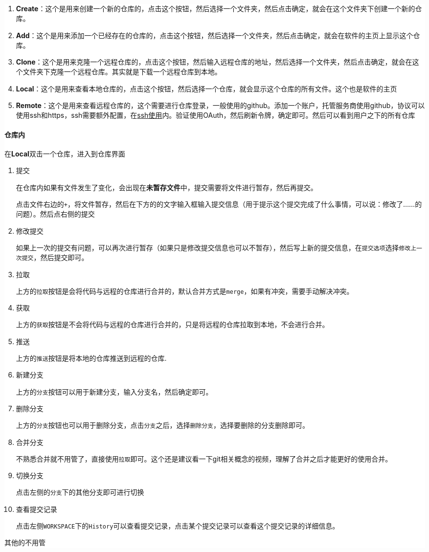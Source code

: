 1. **Create**：这个是用来创建一个新的仓库的，点击这个按钮，然后选择一个文件夹，然后点击确定，就会在这个文件夹下创建一个新的仓库。

2. **Add**：这个是用来添加一个已经存在的仓库的，点击这个按钮，然后选择一个文件夹，然后点击确定，就会在软件的主页上显示这个仓库。

3. **Clone**：这个是用来克隆一个远程仓库的，点击这个按钮，然后输入远程仓库的地址，然后选择一个文件夹，然后点击确定，就会在这个文件夹下克隆一个远程仓库。其实就是下载一个远程仓库到本地。

4. **Local**：这个是用来查看本地仓库的，点击这个按钮，然后选择一个仓库，就会显示这个仓库的所有文件。这个也是软件的主页

5. **Remote**：这个是用来查看远程仓库的，这个需要进行仓库登录，一般使用的github。添加一个账户，托管服务商使用github，协议可以使用ssh和https，ssh需要额外配置，在[ssh使用](./../ssh_about/README.md)内。验证使用OAuth，然后刷新令牌，确定即可。然后可以看到用户之下的所有仓库

#### 仓库内

在**Local**双击一个仓库，进入到仓库界面

1. 提交

    在仓库内如果有文件发生了变化，会出现在**未暂存文件**中，提交需要将文件进行暂存，然后再提交。

    点击文件右边的`+`，将文件暂存，然后在下方的的文字输入框输入提交信息（用于提示这个提交完成了什么事情，可以说：修改了……的问题）。然后点右侧的提交

2. 修改提交

    如果上一次的提交有问题，可以再次进行暂存（如果只是修改提交信息也可以不暂存），然后写上新的提交信息，在`提交选项`选择`修改上一次提交`，然后提交即可。

3. 拉取

    上方的`拉取`按钮是会将代码与远程的仓库进行合并的，默认合并方式是`merge`，如果有冲突，需要手动解决冲突。

4. 获取

    上方的`获取`按钮是不会将代码与远程的仓库进行合并的，只是将远程的仓库拉取到本地，不会进行合并。

5. 推送

    上方的`推送`按钮是将本地的仓库推送到远程的仓库.

6. 新建分支

    上方的`分支`按钮可以用于新建分支，输入分支名，然后确定即可。

7. 删除分支

    上方的`分支`按钮也可以用于删除分支，点击`分支`之后，选择`删除分支`，选择要删除的分支删除即可。

8. 合并分支

    不熟悉合并就不用管了，直接使用`拉取`即可。这个还是建议看一下git相关概念的视频，理解了合并之后才能更好的使用合并。

9. 切换分支

    点击左侧的`分支`下的其他分支即可进行切换

10. 查看提交记录

    点击左侧`WORKSPACE`下的`History`可以查看提交记录，点击某个提交记录可以查看这个提交记录的详细信息。

其他的不用管